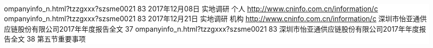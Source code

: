 ompanyinfo_n.html?tzzgxxx?szsme0021
83
2017年12月08日
实地调研
个人
http://www.cninfo.com.cn/information/c
ompanyinfo_n.html?tzzgxxx?szsme0021
83
2017年12月21日
实地调研
机构
http://www.cninfo.com.cn/information/c
深圳市怡亚通供应链股份有限公司2017年年度报告全文
37
ompanyinfo_n.html?tzzgxxx?szsme0021
83
深圳市怡亚通供应链股份有限公司2017年年度报告全文
38
第五节重要事项